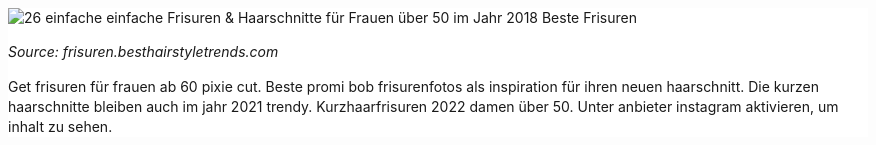 
![26 einfache einfache Frisuren &amp; Haarschnitte für Frauen über 50 im Jahr 2018 Beste Frisuren](https://i2.wp.com/frisuren.besthairstyletrends.com/wp-content/uploads/2018/11/965b8ba6a326afb7efbb0f204c1895aa.jpeg "26 einfache einfache Frisuren &amp; Haarschnitte für Frauen über 50 im Jahr 2018 Beste Frisuren")

*Source: frisuren.besthairstyletrends.com*

Get frisuren für frauen ab 60 pixie cut. Beste promi bob frisurenfotos als inspiration für ihren neuen haarschnitt. Die kurzen haarschnitte bleiben auch im jahr 2021 trendy. Kurzhaarfrisuren 2022 damen über 50. Unter anbieter instagram aktivieren, um inhalt zu sehen.


